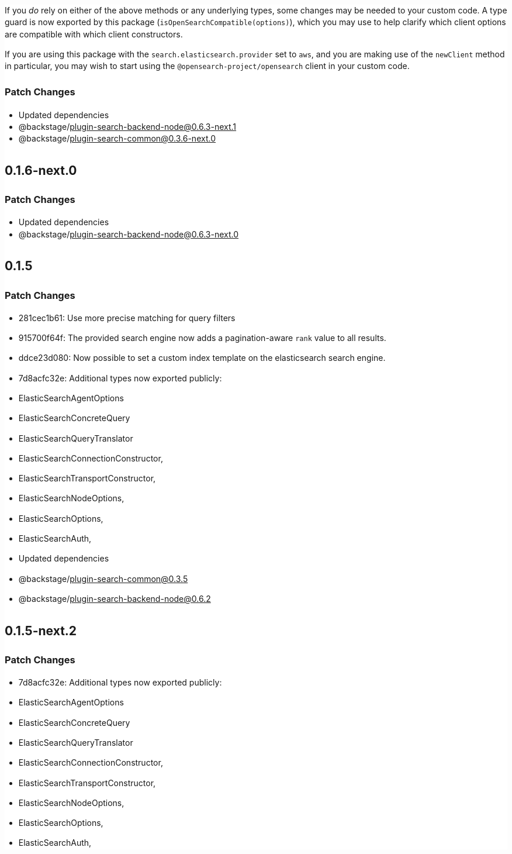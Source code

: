  If you _do_ rely on either of the above methods or any underlying types, some
 changes may be needed to your custom code. A type guard is now exported by this
 package (`isOpenSearchCompatible(options)`), which you may use to help clarify
 which client options are compatible with which client constructors.

 If you are using this package with the `search.elasticsearch.provider` set to
 `aws`, and you are making use of the `newClient` method in particular, you may
 wish to start using the `@opensearch-project/opensearch` client in your custom
 code.

### Patch Changes

- Updated dependencies
 - @backstage/plugin-search-backend-node@0.6.3-next.1
 - @backstage/plugin-search-common@0.3.6-next.0

## 0.1.6-next.0

### Patch Changes

- Updated dependencies
 - @backstage/plugin-search-backend-node@0.6.3-next.0

## 0.1.5

### Patch Changes

- 281cec1b61: Use more precise matching for query filters
- 915700f64f: The provided search engine now adds a pagination-aware `rank` value to all results.
- ddce23d080: Now possible to set a custom index template on the elasticsearch search engine.
- 7d8acfc32e: Additional types now exported publicly:

 - ElasticSearchAgentOptions
 - ElasticSearchConcreteQuery
 - ElasticSearchQueryTranslator
 - ElasticSearchConnectionConstructor,
 - ElasticSearchTransportConstructor,
 - ElasticSearchNodeOptions,
 - ElasticSearchOptions,
 - ElasticSearchAuth,

- Updated dependencies
 - @backstage/plugin-search-common@0.3.5
 - @backstage/plugin-search-backend-node@0.6.2

## 0.1.5-next.2

### Patch Changes

- 7d8acfc32e: Additional types now exported publicly:

 - ElasticSearchAgentOptions
 - ElasticSearchConcreteQuery
 - ElasticSearchQueryTranslator
 - ElasticSearchConnectionConstructor,
 - ElasticSearchTransportConstructor,
 - ElasticSearchNodeOptions,
 - ElasticSearchOptions,
 - ElasticSearchAuth,
